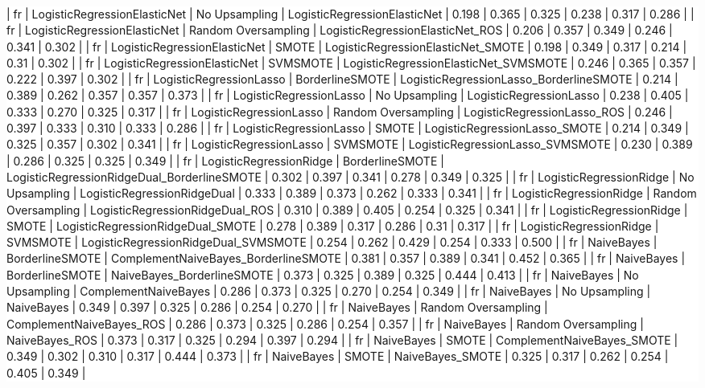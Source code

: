 | fr         | LogisticRegressionElasticNet | No Upsampling       | LogisticRegressionElasticNet                 | 0.198     |                       0.365 | 0.325                   | 0.238                    |                                     0.317 | 0.286      |
| fr         | LogisticRegressionElasticNet | Random Oversampling | LogisticRegressionElasticNet_ROS             | 0.206     |                       0.357 | 0.349                   | 0.246                    |                                     0.341 | 0.302      |
| fr         | LogisticRegressionElasticNet | SMOTE               | LogisticRegressionElasticNet_SMOTE           | 0.198     |                       0.349 | 0.317                   | 0.214                    |                                     0.31  | 0.302      |
| fr         | LogisticRegressionElasticNet | SVMSMOTE            | LogisticRegressionElasticNet_SVMSMOTE        | 0.246     |                       0.365 | 0.357                   | 0.222                    |                                     0.397 | 0.302      |
| fr         | LogisticRegressionLasso      | BorderlineSMOTE     | LogisticRegressionLasso_BorderlineSMOTE      | 0.214     |                       0.389 | 0.262                   | 0.357                    |                                     0.357 | 0.373      |
| fr         | LogisticRegressionLasso      | No Upsampling       | LogisticRegressionLasso                      | 0.238     |                       0.405 | 0.333                   | 0.270                    |                                     0.325 | 0.317      |
| fr         | LogisticRegressionLasso      | Random Oversampling | LogisticRegressionLasso_ROS                  | 0.246     |                       0.397 | 0.333                   | 0.310                    |                                     0.333 | 0.286      |
| fr         | LogisticRegressionLasso      | SMOTE               | LogisticRegressionLasso_SMOTE                | 0.214     |                       0.349 | 0.325                   | 0.357                    |                                     0.302 | 0.341      |
| fr         | LogisticRegressionLasso      | SVMSMOTE            | LogisticRegressionLasso_SVMSMOTE             | 0.230     |                       0.389 | 0.286                   | 0.325                    |                                     0.325 | 0.349      |
| fr         | LogisticRegressionRidge      | BorderlineSMOTE     | LogisticRegressionRidgeDual_BorderlineSMOTE  | 0.302     |                       0.397 | 0.341                   | 0.278                    |                                     0.349 | 0.325      |
| fr         | LogisticRegressionRidge      | No Upsampling       | LogisticRegressionRidgeDual                  | 0.333     |                       0.389 | 0.373                   | 0.262                    |                                     0.333 | 0.341      |
| fr         | LogisticRegressionRidge      | Random Oversampling | LogisticRegressionRidgeDual_ROS              | 0.310     |                       0.389 | 0.405                   | 0.254                    |                                     0.325 | 0.341      |
| fr         | LogisticRegressionRidge      | SMOTE               | LogisticRegressionRidgeDual_SMOTE            | 0.278     |                       0.389 | 0.317                   | 0.286                    |                                     0.31  | 0.317      |
| fr         | LogisticRegressionRidge      | SVMSMOTE            | LogisticRegressionRidgeDual_SVMSMOTE         | 0.254     |                       0.262 | 0.429                   | 0.254                    |                                     0.333 | 0.500      |
| fr         | NaiveBayes                   | BorderlineSMOTE     | ComplementNaiveBayes_BorderlineSMOTE         | 0.381     |                       0.357 | 0.389                   | 0.341                    |                                     0.452 | 0.365      |
| fr         | NaiveBayes                   | BorderlineSMOTE     | NaiveBayes_BorderlineSMOTE                   | 0.373     |                       0.325 | 0.389                   | 0.325                    |                                     0.444 | 0.413      |
| fr         | NaiveBayes                   | No Upsampling       | ComplementNaiveBayes                         | 0.286     |                       0.373 | 0.325                   | 0.270                    |                                     0.254 | 0.349      |
| fr         | NaiveBayes                   | No Upsampling       | NaiveBayes                                   | 0.349     |                       0.397 | 0.325                   | 0.286                    |                                     0.254 | 0.270      |
| fr         | NaiveBayes                   | Random Oversampling | ComplementNaiveBayes_ROS                     | 0.286     |                       0.373 | 0.325                   | 0.286                    |                                     0.254 | 0.357      |
| fr         | NaiveBayes                   | Random Oversampling | NaiveBayes_ROS                               | 0.373     |                       0.317 | 0.325                   | 0.294                    |                                     0.397 | 0.294      |
| fr         | NaiveBayes                   | SMOTE               | ComplementNaiveBayes_SMOTE                   | 0.349     |                       0.302 | 0.310                   | 0.317                    |                                     0.444 | 0.373      |
| fr         | NaiveBayes                   | SMOTE               | NaiveBayes_SMOTE                             | 0.325     |                       0.317 | 0.262                   | 0.254                    |                                     0.405 | 0.349      |